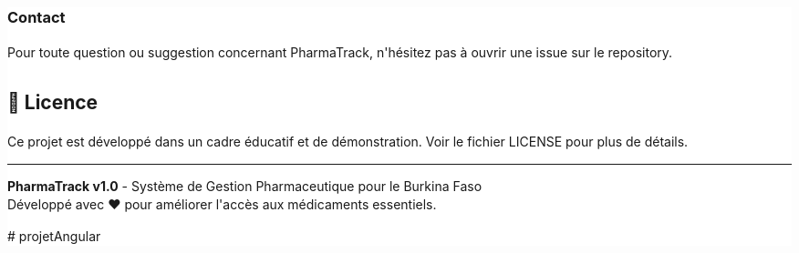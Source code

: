 ### Contact
Pour toute question ou suggestion concernant PharmaTrack, n'hésitez pas à ouvrir une issue sur le repository.

## 📄 Licence

Ce projet est développé dans un cadre éducatif et de démonstration. Voir le fichier LICENSE pour plus de détails.

---

**PharmaTrack v1.0** - Système de Gestion Pharmaceutique pour le Burkina Faso  
Développé avec ❤️ pour améliorer l'accès aux médicaments essentiels.

#   p r o j e t A n g u l a r 
 
 